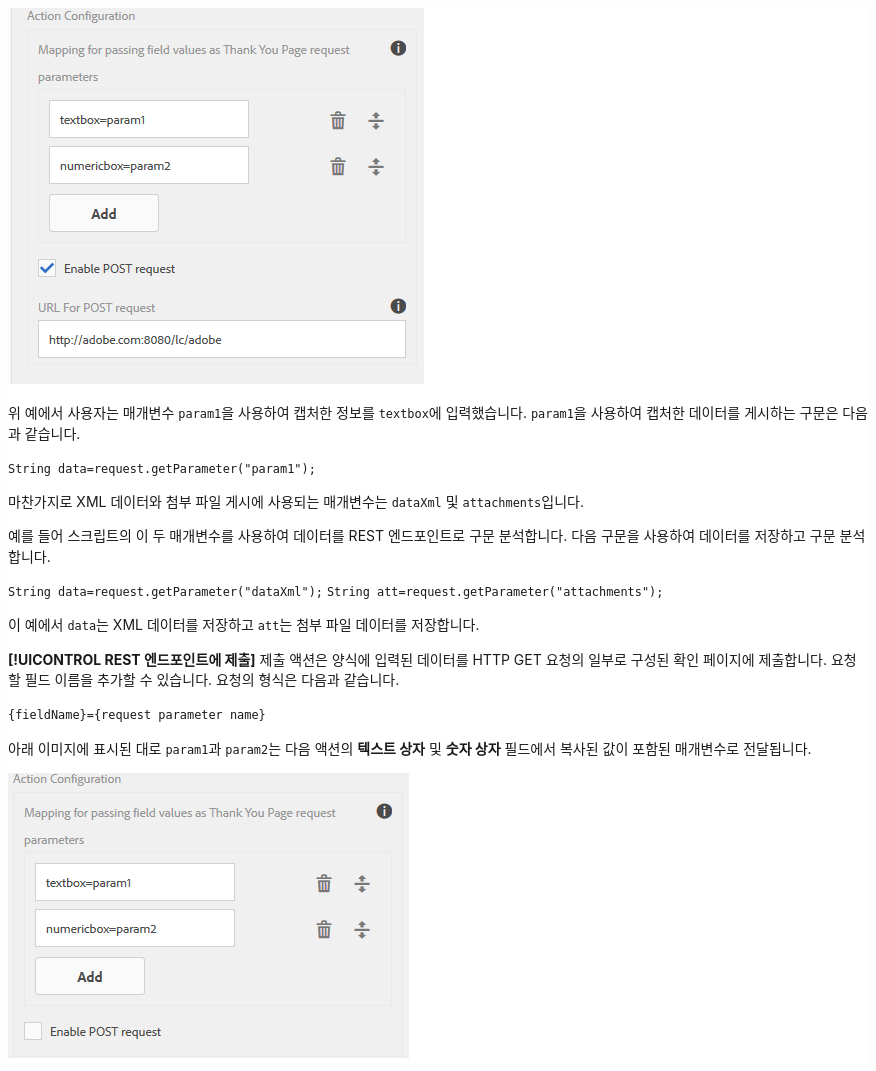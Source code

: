 ![감사 페이지 매개변수로 전달된 필드 값 매핑](assets/post-enabled-actionconfig.png)

위 예에서 사용자는 매개변수 `param1`을 사용하여 캡처한 정보를 `textbox`에 입력했습니다. `param1`을 사용하여 캡처한 데이터를 게시하는 구문은 다음과 같습니다.

`String data=request.getParameter("param1");`

마찬가지로 XML 데이터와 첨부 파일 게시에 사용되는 매개변수는 `dataXml` 및 `attachments`입니다.

예를 들어 스크립트의 이 두 매개변수를 사용하여 데이터를 REST 엔드포인트로 구문 분석합니다. 다음 구문을 사용하여 데이터를 저장하고 구문 분석합니다.

`String data=request.getParameter("dataXml");`
`String att=request.getParameter("attachments");`

이 예에서 `data`는 XML 데이터를 저장하고 `att`는 첨부 파일 데이터를 저장합니다.

**[!UICONTROL REST 엔드포인트에 제출]** 제출 액션은 양식에 입력된 데이터를 HTTP GET 요청의 일부로 구성된 확인 페이지에 제출합니다. 요청할 필드 이름을 추가할 수 있습니다. 요청의 형식은 다음과 같습니다.

`{fieldName}={request parameter name}`

아래 이미지에 표시된 대로 `param1`과 `param2`는 다음 액션의 **텍스트 상자** 및 **숫자 상자** 필드에서 복사된 값이 포함된 매개변수로 전달됩니다.

![REST 엔드포인트 제출 액션 구성](assets/action-config.png)
